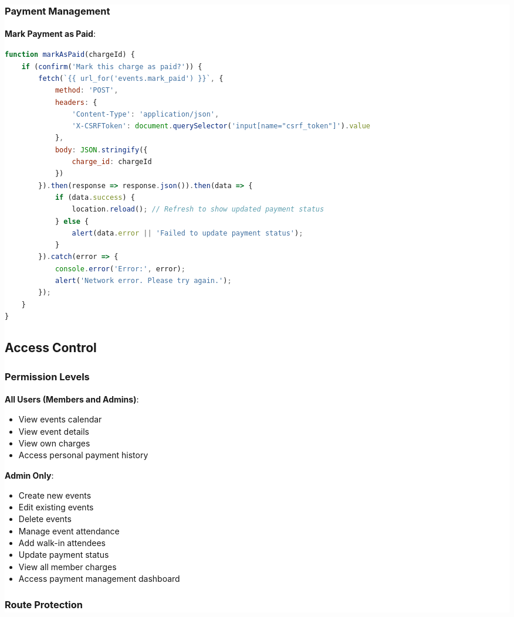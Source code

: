 ### Payment Management

**Mark Payment as Paid**:
```javascript
function markAsPaid(chargeId) {
    if (confirm('Mark this charge as paid?')) {
        fetch(`{{ url_for('events.mark_paid') }}`, {
            method: 'POST',
            headers: {
                'Content-Type': 'application/json',
                'X-CSRFToken': document.querySelector('input[name="csrf_token"]').value
            },
            body: JSON.stringify({
                charge_id: chargeId
            })
        }).then(response => response.json()).then(data => {
            if (data.success) {
                location.reload(); // Refresh to show updated payment status
            } else {
                alert(data.error || 'Failed to update payment status');
            }
        }).catch(error => {
            console.error('Error:', error);
            alert('Network error. Please try again.');
        });
    }
}
```

## Access Control

### Permission Levels

**All Users (Members and Admins)**:
- View events calendar
- View event details
- View own charges
- Access personal payment history

**Admin Only**:
- Create new events
- Edit existing events
- Delete events
- Manage event attendance
- Add walk-in attendees
- Update payment status
- View all member charges
- Access payment management dashboard

### Route Protection
